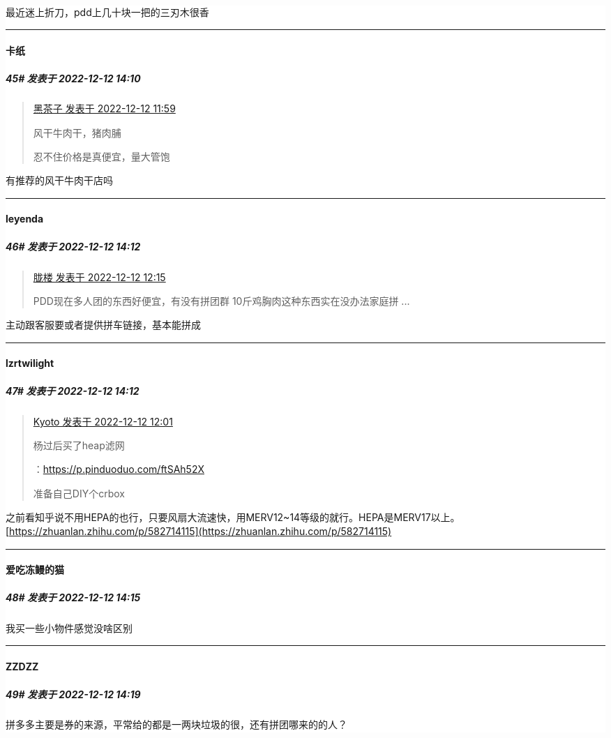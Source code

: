 最近迷上折刀，pdd上几十块一把的三刃木很香

*****

####  卡纸  
##### 45#       发表于 2022-12-12 14:10

<blockquote><a href="httphttps://bbs.saraba1st.com/2b/forum.php?mod=redirect&amp;goto=findpost&amp;pid=58903326&amp;ptid=2109399" target="_blank">黑茶子 发表于 2022-12-12 11:59</a>

风干牛肉干，猪肉脯

忍不住价格是真便宜，量大管饱</blockquote>
有推荐的风干牛肉干店吗

*****

####  leyenda  
##### 46#       发表于 2022-12-12 14:12

<blockquote><a href="httphttps://bbs.saraba1st.com/2b/forum.php?mod=redirect&amp;goto=findpost&amp;pid=58903473&amp;ptid=2109399" target="_blank">胧楼 发表于 2022-12-12 12:15</a>

PDD现在多人团的东西好便宜，有没有拼团群 10斤鸡胸肉这种东西实在没办法家庭拼 ...</blockquote>
主动跟客服要或者提供拼车链接，基本能拼成

*****

####  lzrtwilight  
##### 47#       发表于 2022-12-12 14:12

<blockquote><a href="httphttps://bbs.saraba1st.com/2b/forum.php?mod=redirect&amp;goto=findpost&amp;pid=58903352&amp;ptid=2109399" target="_blank">Kyoto 发表于 2022-12-12 12:01</a>

杨过后买了heap滤网

：https://p.pinduoduo.com/ftSAh52X

准备自己DIY个crbox</blockquote>
之前看知乎说不用HEPA的也行，只要风扇大流速快，用MERV12~14等级的就行。HEPA是MERV17以上。
[https://zhuanlan.zhihu.com/p/582714115](https://zhuanlan.zhihu.com/p/582714115)

*****

####  爱吃冻鳗的猫  
##### 48#       发表于 2022-12-12 14:15

我买一些小物件感觉没啥区别

*****

####  ZZDZZ  
##### 49#       发表于 2022-12-12 14:19

拼多多主要是券的来源，平常给的都是一两块垃圾的很，还有拼团哪来的的人？
